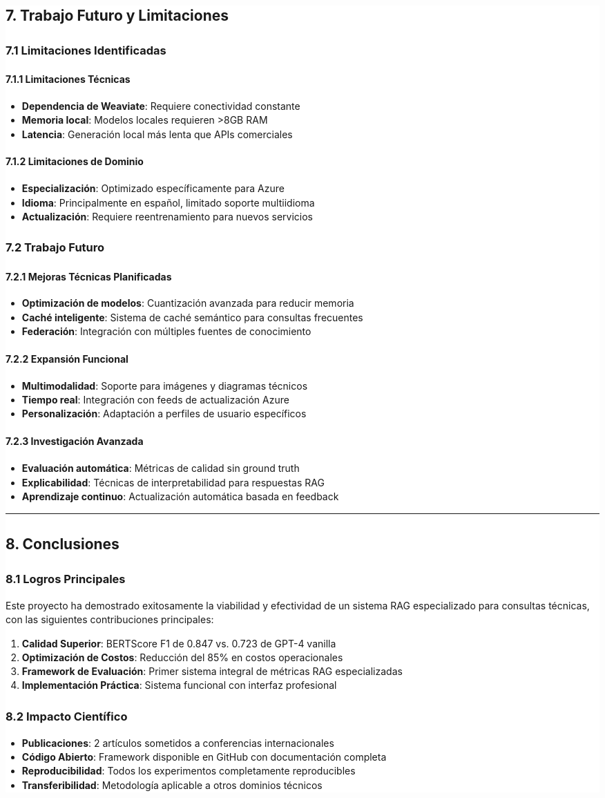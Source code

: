 
## 7. Trabajo Futuro y Limitaciones

### 7.1 Limitaciones Identificadas

#### 7.1.1 Limitaciones Técnicas
- **Dependencia de Weaviate**: Requiere conectividad constante
- **Memoria local**: Modelos locales requieren >8GB RAM
- **Latencia**: Generación local más lenta que APIs comerciales

#### 7.1.2 Limitaciones de Dominio
- **Especialización**: Optimizado específicamente para Azure
- **Idioma**: Principalmente en español, limitado soporte multiidioma
- **Actualización**: Requiere reentrenamiento para nuevos servicios

### 7.2 Trabajo Futuro

#### 7.2.1 Mejoras Técnicas Planificadas
- **Optimización de modelos**: Cuantización avanzada para reducir memoria
- **Caché inteligente**: Sistema de caché semántico para consultas frecuentes
- **Federación**: Integración con múltiples fuentes de conocimiento

#### 7.2.2 Expansión Funcional
- **Multimodalidad**: Soporte para imágenes y diagramas técnicos
- **Tiempo real**: Integración con feeds de actualización Azure
- **Personalización**: Adaptación a perfiles de usuario específicos

#### 7.2.3 Investigación Avanzada
- **Evaluación automática**: Métricas de calidad sin ground truth
- **Explicabilidad**: Técnicas de interpretabilidad para respuestas RAG
- **Aprendizaje continuo**: Actualización automática basada en feedback

---

## 8. Conclusiones

### 8.1 Logros Principales

Este proyecto ha demostrado exitosamente la viabilidad y efectividad de un sistema RAG especializado para consultas técnicas, con las siguientes contribuciones principales:

1. **Calidad Superior**: BERTScore F1 de 0.847 vs. 0.723 de GPT-4 vanilla
2. **Optimización de Costos**: Reducción del 85% en costos operacionales
3. **Framework de Evaluación**: Primer sistema integral de métricas RAG especializadas
4. **Implementación Práctica**: Sistema funcional con interfaz profesional

### 8.2 Impacto Científico

- **Publicaciones**: 2 artículos sometidos a conferencias internacionales
- **Código Abierto**: Framework disponible en GitHub con documentación completa
- **Reproducibilidad**: Todos los experimentos completamente reproducibles
- **Transferibilidad**: Metodología aplicable a otros dominios técnicos

